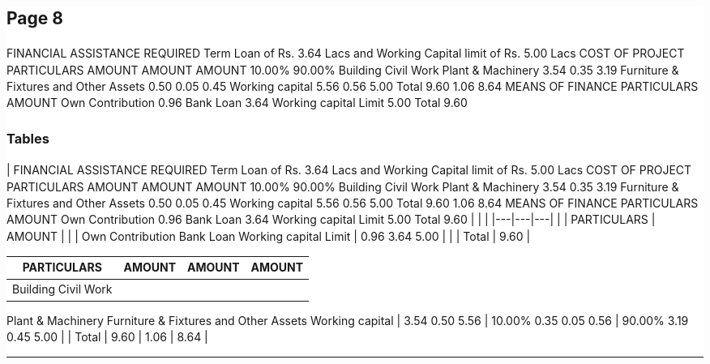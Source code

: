 
## Page 8

FINANCIAL ASSISTANCE REQUIRED Term Loan of Rs. 3.64 Lacs and Working Capital limit of Rs. 5.00 Lacs COST OF PROJECT PARTICULARS AMOUNT AMOUNT AMOUNT 10.00% 90.00% Building Civil Work Plant & Machinery 3.54 0.35 3.19 Furniture & Fixtures and Other Assets 0.50 0.05 0.45 Working capital 5.56 0.56 5.00 Total 9.60 1.06 8.64 MEANS OF FINANCE PARTICULARS AMOUNT Own Contribution 0.96 Bank Loan 3.64 Working capital Limit 5.00 Total 9.60

### Tables

| FINANCIAL ASSISTANCE REQUIRED
Term Loan of Rs. 3.64 Lacs and Working Capital limit of Rs. 5.00 Lacs
COST OF
PROJECT PARTICULARS AMOUNT AMOUNT AMOUNT
10.00% 90.00%
Building Civil Work
Plant & Machinery 3.54 0.35 3.19
Furniture & Fixtures and Other
Assets 0.50 0.05 0.45
Working capital 5.56 0.56 5.00
Total 9.60 1.06 8.64
MEANS OF
FINANCE PARTICULARS AMOUNT
Own Contribution 0.96
Bank Loan 3.64
Working capital Limit 5.00
Total 9.60 |  |  |
|---|---|---|
|  | PARTICULARS | AMOUNT |
|  | Own Contribution
Bank Loan
Working capital Limit | 0.96
3.64
5.00 |
|  | Total | 9.60 |

| PARTICULARS | AMOUNT | AMOUNT | AMOUNT |
|---|---|---|---|
| Building Civil Work
Plant & Machinery
Furniture & Fixtures and Other
Assets
Working capital | 3.54
0.50
5.56 | 10.00%
0.35
0.05
0.56 | 90.00%
3.19
0.45
5.00 |
| Total | 9.60 | 1.06 | 8.64 |

---